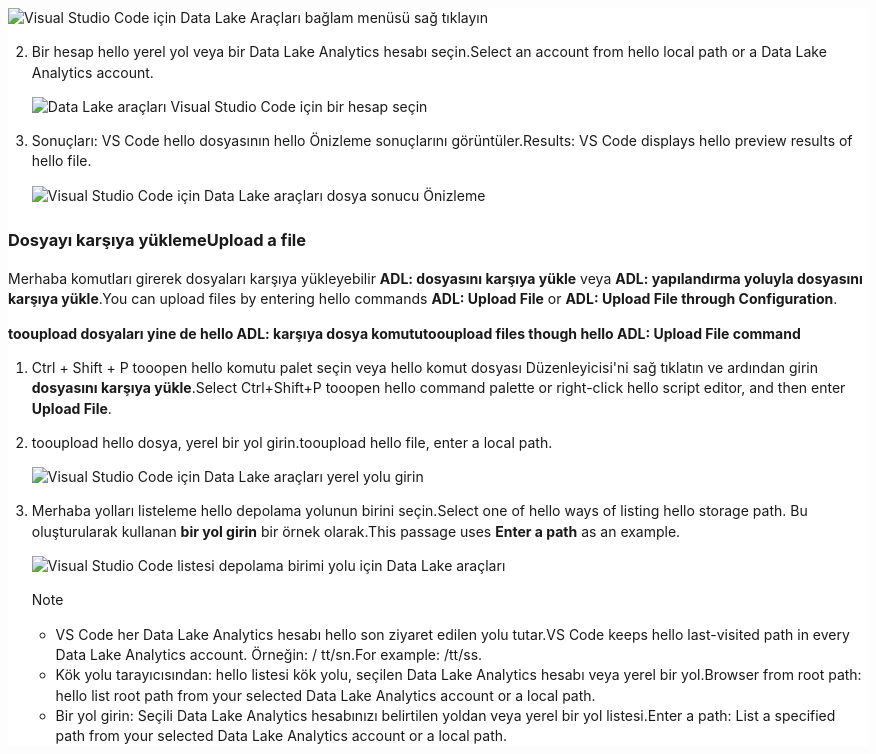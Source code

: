    ![Visual Studio Code için Data Lake Araçları bağlam menüsü sağ tıklayın](./media/data-lake-analytics-data-lake-tools-for-vscode/data-lake-tools-for-vscode-right-click-preview.png) 

2.  <span data-ttu-id="5ca3c-339">Bir hesap hello yerel yol veya bir Data Lake Analytics hesabı seçin.</span><span class="sxs-lookup"><span data-stu-id="5ca3c-339">Select an account from hello local path or a Data Lake Analytics account.</span></span>

       ![Data Lake araçları Visual Studio Code için bir hesap seçin](./media/data-lake-analytics-data-lake-tools-for-vscode/data-lake-tools-for-vscode-list-account.png)

3.  <span data-ttu-id="5ca3c-341">Sonuçları: VS Code hello dosyasının hello Önizleme sonuçlarını görüntüler.</span><span class="sxs-lookup"><span data-stu-id="5ca3c-341">Results: VS Code displays hello preview results of hello file.</span></span>

       ![Visual Studio Code için Data Lake araçları dosya sonucu Önizleme](./media/data-lake-analytics-data-lake-tools-for-vscode/data-lake-tools-for-vscode-preview-results.png)

### <a name="upload-a-file"></a><span data-ttu-id="5ca3c-343">Dosyayı karşıya yükleme</span><span class="sxs-lookup"><span data-stu-id="5ca3c-343">Upload a file</span></span> 

<span data-ttu-id="5ca3c-344">Merhaba komutları girerek dosyaları karşıya yükleyebilir **ADL: dosyasını karşıya yükle** veya **ADL: yapılandırma yoluyla dosyasını karşıya yükle**.</span><span class="sxs-lookup"><span data-stu-id="5ca3c-344">You can upload files by entering hello commands **ADL: Upload File** or **ADL: Upload File through Configuration**.</span></span>

<span data-ttu-id="5ca3c-345">**tooupload dosyaları yine de hello ADL: karşıya dosya komutu**</span><span class="sxs-lookup"><span data-stu-id="5ca3c-345">**tooupload files though hello ADL: Upload File command**</span></span>
1. <span data-ttu-id="5ca3c-346">Ctrl + Shift + P tooopen hello komutu palet seçin veya hello komut dosyası Düzenleyicisi'ni sağ tıklatın ve ardından girin **dosyasını karşıya yükle**.</span><span class="sxs-lookup"><span data-stu-id="5ca3c-346">Select Ctrl+Shift+P tooopen hello command palette or right-click hello script editor, and then enter **Upload File**.</span></span>
2.  <span data-ttu-id="5ca3c-347">tooupload hello dosya, yerel bir yol girin.</span><span class="sxs-lookup"><span data-stu-id="5ca3c-347">tooupload hello file, enter a local path.</span></span>

    ![Visual Studio Code için Data Lake araçları yerel yolu girin](./media/data-lake-analytics-data-lake-tools-for-vscode/data-lake-tools-for-vscode-auto-input-local-path.png)

3. <span data-ttu-id="5ca3c-349">Merhaba yolları listeleme hello depolama yolunun birini seçin.</span><span class="sxs-lookup"><span data-stu-id="5ca3c-349">Select one of hello ways of listing hello storage path.</span></span> <span data-ttu-id="5ca3c-350">Bu oluşturularak kullanan **bir yol girin** bir örnek olarak.</span><span class="sxs-lookup"><span data-stu-id="5ca3c-350">This passage uses **Enter a path** as an example.</span></span>

    ![Visual Studio Code listesi depolama birimi yolu için Data Lake araçları](./media/data-lake-analytics-data-lake-tools-for-vscode/data-lake-tools-for-vscode-list-account-selectoneway.png)
    >[!NOTE]
    >- <span data-ttu-id="5ca3c-352">VS Code her Data Lake Analytics hesabı hello son ziyaret edilen yolu tutar.</span><span class="sxs-lookup"><span data-stu-id="5ca3c-352">VS Code keeps hello last-visited path in every Data Lake Analytics account.</span></span> <span data-ttu-id="5ca3c-353">Örneğin: / tt/sn.</span><span class="sxs-lookup"><span data-stu-id="5ca3c-353">For example: /tt/ss.</span></span>
    >- <span data-ttu-id="5ca3c-354">Kök yolu tarayıcısından: hello listesi kök yolu, seçilen Data Lake Analytics hesabı veya yerel bir yol.</span><span class="sxs-lookup"><span data-stu-id="5ca3c-354">Browser from root path: hello list root path from your selected Data Lake Analytics account or a local path.</span></span>
    >- <span data-ttu-id="5ca3c-355">Bir yol girin: Seçili Data Lake Analytics hesabınızı belirtilen yoldan veya yerel bir yol listesi.</span><span class="sxs-lookup"><span data-stu-id="5ca3c-355">Enter a path: List a specified path from your selected Data Lake Analytics account or a local path.</span></span>

